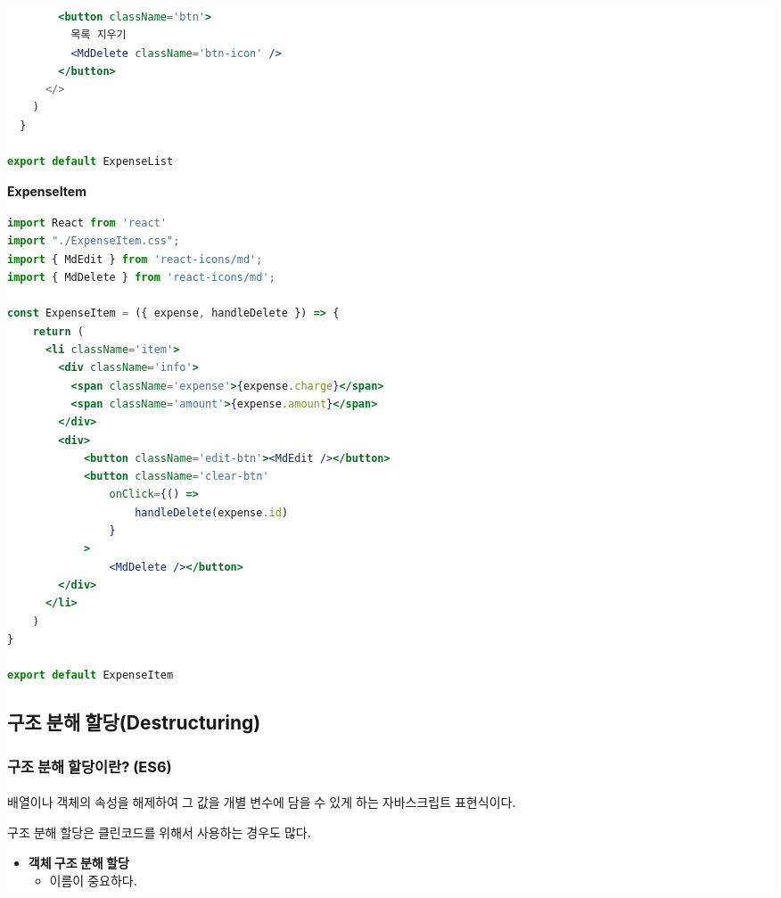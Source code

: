 ```jsx
        <button className='btn'>
          목록 지우기
          <MdDelete className='btn-icon' />
        </button>
      </>
    )
  }

export default ExpenseList
```

**ExpenseItem**

```jsx
import React from 'react'
import "./ExpenseItem.css";
import { MdEdit } from 'react-icons/md';
import { MdDelete } from 'react-icons/md';

const ExpenseItem = ({ expense, handleDelete }) => {
    return (
      <li className='item'>
        <div className='info'>
          <span className='expense'>{expense.charge}</span>
          <span className='amount'>{expense.amount}</span>
        </div>
        <div>
            <button className='edit-btn'><MdEdit /></button>
            <button className='clear-btn' 
                onClick={() => 
                    handleDelete(expense.id)
                }
            >
                <MdDelete /></button>
        </div>
      </li>
    )
}

export default ExpenseItem
```

## 구조 분해 할당(Destructuring)

### 구조 분해 할당이란? (ES6)

배열이나 객체의 속성을 해제하여 그 값을 개별 변수에 담을 수 있게 하는 자바스크립트 표현식이다.

구조 분해 할당은 클린코드를 위해서 사용하는 경우도 많다.

- **객체 구조 분해 할당**
    - 이름이 중요하다.
    